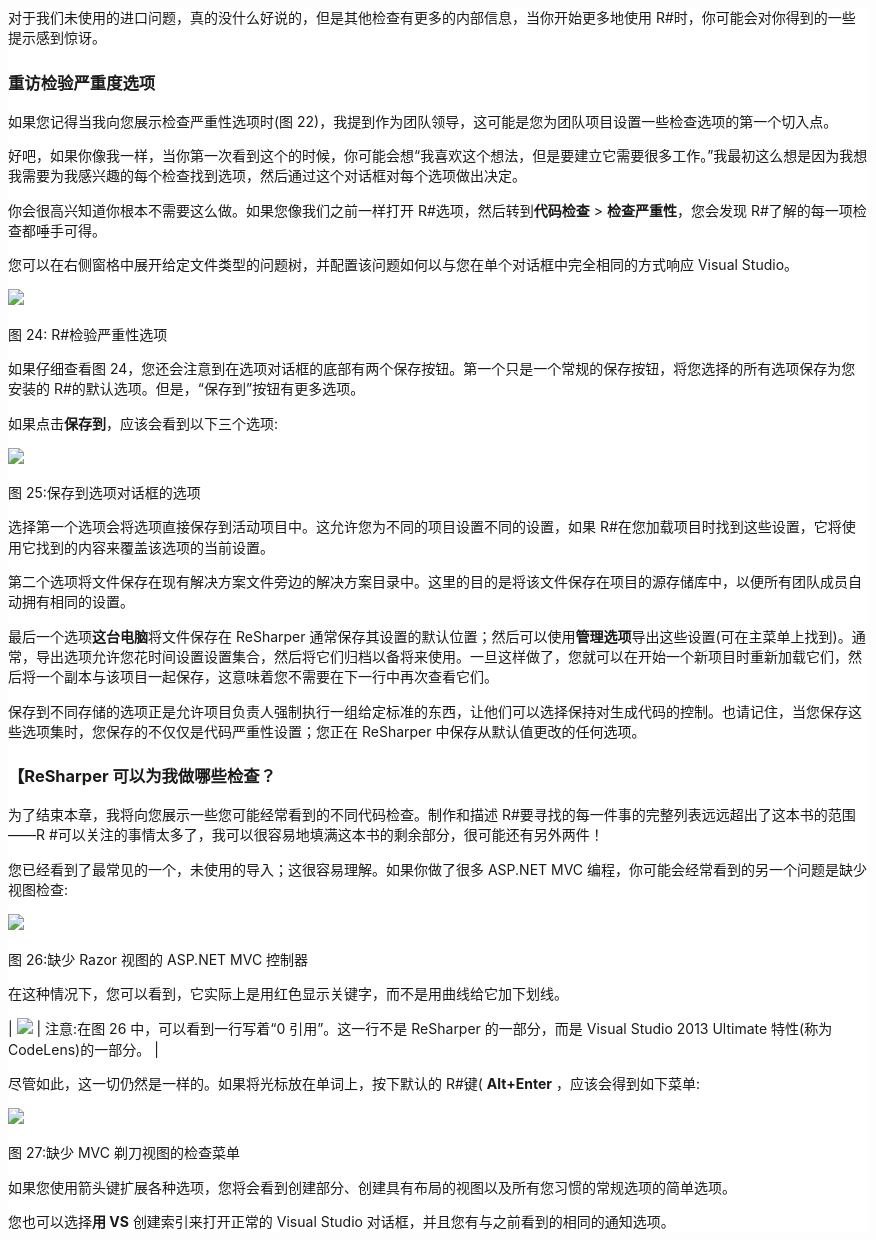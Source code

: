 对于我们未使用的进口问题，真的没什么好说的，但是其他检查有更多的内部信息，当你开始更多地使用 R#时，你可能会对你得到的一些提示感到惊讶。

### 重访检验严重度选项

如果您记得当我向您展示检查严重性选项时(图 22)，我提到作为团队领导，这可能是您为团队项目设置一些检查选项的第一个切入点。

好吧，如果你像我一样，当你第一次看到这个的时候，你可能会想“我喜欢这个想法，但是要建立它需要很多工作。”我最初这么想是因为我想我需要为我感兴趣的每个检查找到选项，然后通过这个对话框对每个选项做出决定。

你会很高兴知道你根本不需要这么做。如果您像我们之前一样打开 R#选项，然后转到**代码检查** > **检查严重性**，您会发现 R#了解的每一项检查都唾手可得。

您可以在右侧窗格中展开给定文件类型的问题树，并配置该问题如何以与您在单个对话框中完全相同的方式响应 Visual Studio。

![](../Images/image025.jpg)

图 24: R#检验严重性选项

如果仔细查看图 24，您还会注意到在选项对话框的底部有两个保存按钮。第一个只是一个常规的保存按钮，将您选择的所有选项保存为您安装的 R#的默认选项。但是，“保存到”按钮有更多选项。

如果点击**保存到**，应该会看到以下三个选项:

![](../Images/image026.png)

图 25:保存到选项对话框的选项

选择第一个选项会将选项直接保存到活动项目中。这允许您为不同的项目设置不同的设置，如果 R#在您加载项目时找到这些设置，它将使用它找到的内容来覆盖该选项的当前设置。

第二个选项将文件保存在现有解决方案文件旁边的解决方案目录中。这里的目的是将该文件保存在项目的源存储库中，以便所有团队成员自动拥有相同的设置。

最后一个选项**这台电脑**将文件保存在 ReSharper 通常保存其设置的默认位置；然后可以使用**管理选项**导出这些设置(可在主菜单上找到)。通常，导出选项允许您花时间设置设置集合，然后将它们归档以备将来使用。一旦这样做了，您就可以在开始一个新项目时重新加载它们，然后将一个副本与该项目一起保存，这意味着您不需要在下一行中再次查看它们。

保存到不同存储的选项正是允许项目负责人强制执行一组给定标准的东西，让他们可以选择保持对生成代码的控制。也请记住，当您保存这些选项集时，您保存的不仅仅是代码严重性设置；您正在 ReSharper 中保存从默认值更改的任何选项。

### 【ReSharper 可以为我做哪些检查？

为了结束本章，我将向您展示一些您可能经常看到的不同代码检查。制作和描述 R#要寻找的每一件事的完整列表远远超出了这本书的范围——R #可以关注的事情太多了，我可以很容易地填满这本书的剩余部分，很可能还有另外两件！

您已经看到了最常见的一个，未使用的导入；这很容易理解。如果你做了很多 ASP.NET MVC 编程，你可能会经常看到的另一个问题是缺少视图检查:

![](../Images/image027.jpg)

图 26:缺少 Razor 视图的 ASP.NET MVC 控制器

在这种情况下，您可以看到，它实际上是用红色显示关键字，而不是用曲线给它加下划线。

| ![](../Images/note.png) | 注意:在图 26 中，可以看到一行写着“0 引用”。这一行不是 ReSharper 的一部分，而是 Visual Studio 2013 Ultimate 特性(称为 CodeLens)的一部分。 |

尽管如此，这一切仍然是一样的。如果将光标放在单词上，按下默认的 R#键( **Alt+Enter** ，应该会得到如下菜单:

![](../Images/image029.jpg)

图 27:缺少 MVC 剃刀视图的检查菜单

如果您使用箭头键扩展各种选项，您将会看到创建部分、创建具有布局的视图以及所有您习惯的常规选项的简单选项。

您也可以选择**用 VS** 创建索引来打开正常的 Visual Studio 对话框，并且您有与之前看到的相同的通知选项。
